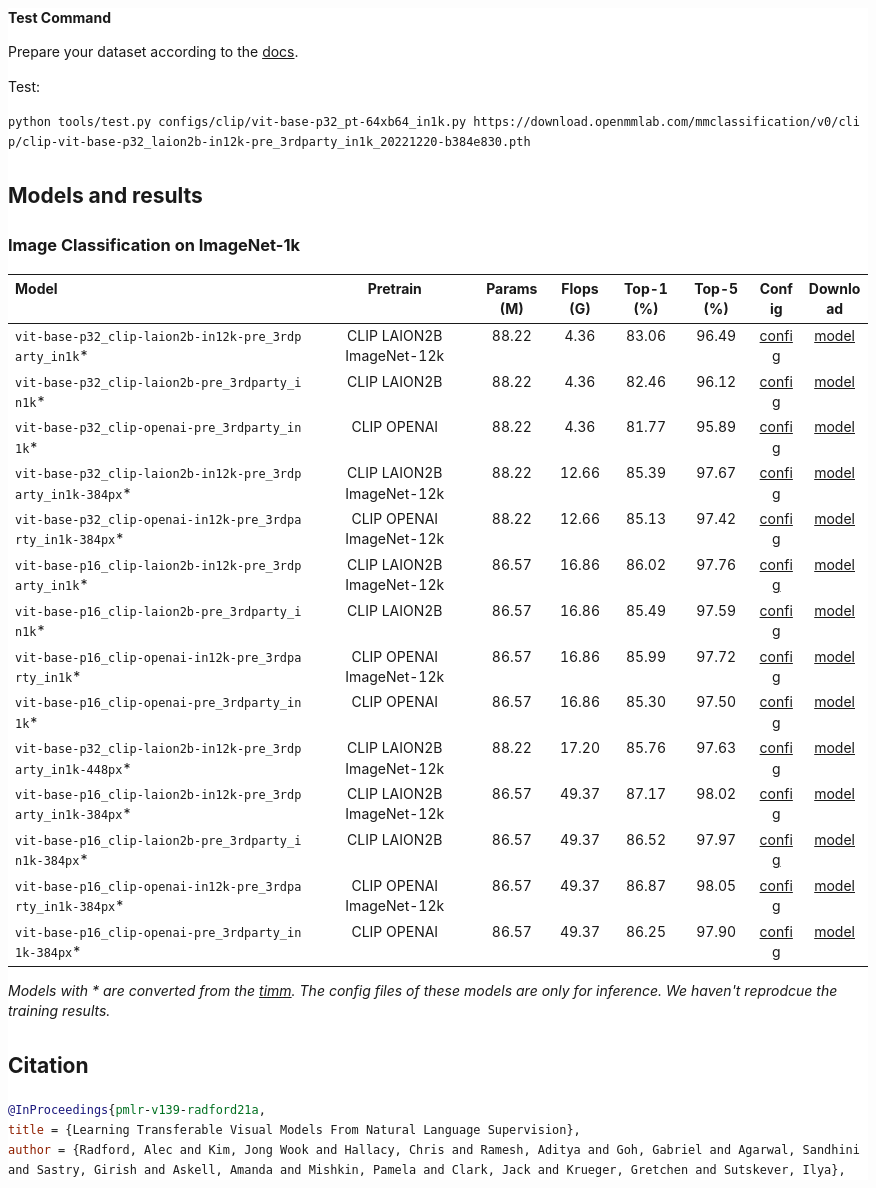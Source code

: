 **Test Command**

Prepare your dataset according to the [docs](https://mmclassification.readthedocs.io/en/1.x/user_guides/dataset_prepare.html#prepare-dataset).

Test:

```shell
python tools/test.py configs/clip/vit-base-p32_pt-64xb64_in1k.py https://download.openmmlab.com/mmclassification/v0/clip/clip-vit-base-p32_laion2b-in12k-pre_3rdparty_in1k_20221220-b384e830.pth
```



## Models and results

### Image Classification on ImageNet-1k

| Model                                        |         Pretrain          | Params (M) | Flops (G) | Top-1 (%) | Top-5 (%) |                     Config                     |                     Download                     |
| :------------------------------------------- | :-----------------------: | :--------: | :-------: | :-------: | :-------: | :--------------------------------------------: | :----------------------------------------------: |
| `vit-base-p32_clip-laion2b-in12k-pre_3rdparty_in1k`\* | CLIP LAION2B ImageNet-12k |   88.22    |   4.36    |   83.06   |   96.49   |    [config](vit-base-p32_pt-64xb64_in1k.py)    | [model](https://download.openmmlab.com/mmclassification/v0/clip/clip-vit-base-p32_laion2b-in12k-pre_3rdparty_in1k_20221220-b384e830.pth) |
| `vit-base-p32_clip-laion2b-pre_3rdparty_in1k`\* |       CLIP LAION2B        |   88.22    |   4.36    |   82.46   |   96.12   |    [config](vit-base-p32_pt-64xb64_in1k.py)    | [model](https://download.openmmlab.com/mmclassification/v0/clip/clip-vit-base-p32_laion2b-pre_3rdparty_in1k_20221220-194df57f.pth) |
| `vit-base-p32_clip-openai-pre_3rdparty_in1k`\* |        CLIP OPENAI        |   88.22    |   4.36    |   81.77   |   95.89   |    [config](vit-base-p32_pt-64xb64_in1k.py)    | [model](https://download.openmmlab.com/mmclassification/v0/clip/clip-vit-base-p32_openai-pre_3rdparty_in1k_20221220-a0182ba9.pth) |
| `vit-base-p32_clip-laion2b-in12k-pre_3rdparty_in1k-384px`\* | CLIP LAION2B ImageNet-12k |   88.22    |   12.66   |   85.39   |   97.67   | [config](vit-base-p32_pt-64xb64_in1k-384px.py) | [model](https://download.openmmlab.com/mmclassification/v0/clip/clip-vit-base-p32_laion2b-in12k-pre_3rdparty_in1k-384px_20221220-c7757552.pth) |
| `vit-base-p32_clip-openai-in12k-pre_3rdparty_in1k-384px`\* | CLIP OPENAI ImageNet-12k  |   88.22    |   12.66   |   85.13   |   97.42   | [config](vit-base-p32_pt-64xb64_in1k-384px.py) | [model](https://download.openmmlab.com/mmclassification/v0/clip/clip-vit-base-p32_openai-in12k-pre_3rdparty_in1k-384px_20221220-dc2e49ea.pth) |
| `vit-base-p16_clip-laion2b-in12k-pre_3rdparty_in1k`\* | CLIP LAION2B ImageNet-12k |   86.57    |   16.86   |   86.02   |   97.76   |    [config](vit-base-p16_pt-64xb64_in1k.py)    | [model](https://download.openmmlab.com/mmclassification/v0/clip/clip-vit-base-p16_laion2b-in12k-pre_3rdparty_in1k_20221220-a5e31f8c.pth) |
| `vit-base-p16_clip-laion2b-pre_3rdparty_in1k`\* |       CLIP LAION2B        |   86.57    |   16.86   |   85.49   |   97.59   |    [config](vit-base-p16_pt-64xb64_in1k.py)    | [model](https://download.openmmlab.com/mmclassification/v0/clip/clip-vit-base-p16_laion2b-pre_3rdparty_in1k_20221220-5e24ff58.pth) |
| `vit-base-p16_clip-openai-in12k-pre_3rdparty_in1k`\* | CLIP OPENAI ImageNet-12k  |   86.57    |   16.86   |   85.99   |   97.72   |    [config](vit-base-p16_pt-64xb64_in1k.py)    | [model](https://download.openmmlab.com/mmclassification/v0/clip/clip-vit-base-p16_openai-in12k-pre_3rdparty_in1k_20221220-90d930a8.pth) |
| `vit-base-p16_clip-openai-pre_3rdparty_in1k`\* |        CLIP OPENAI        |   86.57    |   16.86   |   85.30   |   97.50   |    [config](vit-base-p16_pt-64xb64_in1k.py)    | [model](https://download.openmmlab.com/mmclassification/v0/clip/clip-vit-base-p16_openai-pre_3rdparty_in1k_20221220-c7d9c899.pth) |
| `vit-base-p32_clip-laion2b-in12k-pre_3rdparty_in1k-448px`\* | CLIP LAION2B ImageNet-12k |   88.22    |   17.20   |   85.76   |   97.63   | [config](vit-base-p32_pt-64xb64_in1k-448px.py) | [model](https://download.openmmlab.com/mmclassification/v0/clip/clip-vit-base-p32_laion2b-in12k-pre_3rdparty_in1k-448px_20221220-ca404a7d.pth) |
| `vit-base-p16_clip-laion2b-in12k-pre_3rdparty_in1k-384px`\* | CLIP LAION2B ImageNet-12k |   86.57    |   49.37   |   87.17   |   98.02   | [config](vit-base-p16_pt-64xb64_in1k-384px.py) | [model](https://download.openmmlab.com/mmclassification/v0/clip/clip-vit-base-p16_laion2b-in12k-pre_3rdparty_in1k-384px_20221220-84ed0cc0.pth) |
| `vit-base-p16_clip-laion2b-pre_3rdparty_in1k-384px`\* |       CLIP LAION2B        |   86.57    |   49.37   |   86.52   |   97.97   | [config](vit-base-p16_pt-64xb64_in1k-384px.py) | [model](https://download.openmmlab.com/mmclassification/v0/clip/clip-vit-base-p16_laion2b-pre_3rdparty_in1k-384px_20221220-558ed826.pth) |
| `vit-base-p16_clip-openai-in12k-pre_3rdparty_in1k-384px`\* | CLIP OPENAI ImageNet-12k  |   86.57    |   49.37   |   86.87   |   98.05   | [config](vit-base-p16_pt-64xb64_in1k-384px.py) | [model](https://download.openmmlab.com/mmclassification/v0/clip/clip-vit-base-p16_openai-in12k-pre_3rdparty_in1k-384px_20221220-8df86b74.pth) |
| `vit-base-p16_clip-openai-pre_3rdparty_in1k-384px`\* |        CLIP OPENAI        |   86.57    |   49.37   |   86.25   |   97.90   | [config](vit-base-p16_pt-64xb64_in1k-384px.py) | [model](https://download.openmmlab.com/mmclassification/v0/clip/clip-vit-base-p16_openai-pre_3rdparty_in1k-384px_20221220-eb012e87.pth) |

*Models with * are converted from the [timm](https://github.com/rwightman/pytorch-image-models). The config files of these models are only for inference. We haven't reprodcue the training results.*

## Citation

```bibtex
@InProceedings{pmlr-v139-radford21a,
title = {Learning Transferable Visual Models From Natural Language Supervision},
author = {Radford, Alec and Kim, Jong Wook and Hallacy, Chris and Ramesh, Aditya and Goh, Gabriel and Agarwal, Sandhini and Sastry, Girish and Askell, Amanda and Mishkin, Pamela and Clark, Jack and Krueger, Gretchen and Sutskever, Ilya},
```